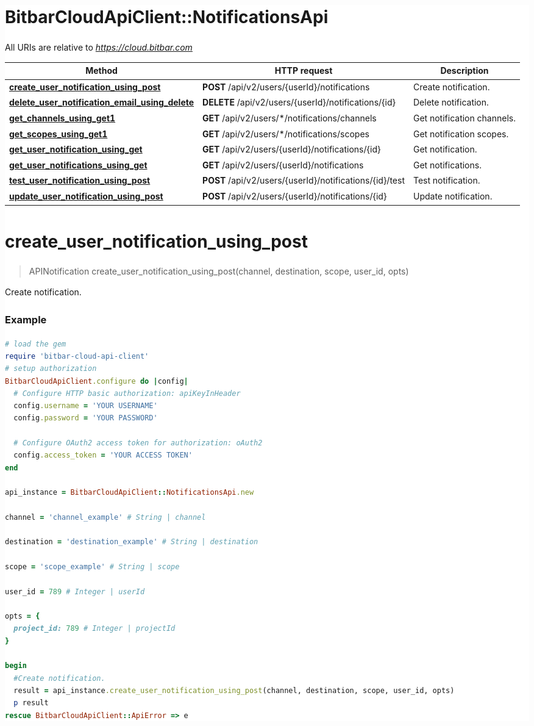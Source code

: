 # BitbarCloudApiClient::NotificationsApi

All URIs are relative to *https://cloud.bitbar.com*

Method | HTTP request | Description
------------- | ------------- | -------------
[**create_user_notification_using_post**](NotificationsApi.md#create_user_notification_using_post) | **POST** /api/v2/users/{userId}/notifications | Create notification.
[**delete_user_notification_email_using_delete**](NotificationsApi.md#delete_user_notification_email_using_delete) | **DELETE** /api/v2/users/{userId}/notifications/{id} | Delete notification.
[**get_channels_using_get1**](NotificationsApi.md#get_channels_using_get1) | **GET** /api/v2/users/*/notifications/channels | Get notification channels.
[**get_scopes_using_get1**](NotificationsApi.md#get_scopes_using_get1) | **GET** /api/v2/users/*/notifications/scopes | Get notification scopes.
[**get_user_notification_using_get**](NotificationsApi.md#get_user_notification_using_get) | **GET** /api/v2/users/{userId}/notifications/{id} | Get notification.
[**get_user_notifications_using_get**](NotificationsApi.md#get_user_notifications_using_get) | **GET** /api/v2/users/{userId}/notifications | Get notifications.
[**test_user_notification_using_post**](NotificationsApi.md#test_user_notification_using_post) | **POST** /api/v2/users/{userId}/notifications/{id}/test | Test notification.
[**update_user_notification_using_post**](NotificationsApi.md#update_user_notification_using_post) | **POST** /api/v2/users/{userId}/notifications/{id} | Update notification.


# **create_user_notification_using_post**
> APINotification create_user_notification_using_post(channel, destination, scope, user_id, opts)

Create notification.

### Example
```ruby
# load the gem
require 'bitbar-cloud-api-client'
# setup authorization
BitbarCloudApiClient.configure do |config|
  # Configure HTTP basic authorization: apiKeyInHeader
  config.username = 'YOUR USERNAME'
  config.password = 'YOUR PASSWORD'

  # Configure OAuth2 access token for authorization: oAuth2
  config.access_token = 'YOUR ACCESS TOKEN'
end

api_instance = BitbarCloudApiClient::NotificationsApi.new

channel = 'channel_example' # String | channel

destination = 'destination_example' # String | destination

scope = 'scope_example' # String | scope

user_id = 789 # Integer | userId

opts = { 
  project_id: 789 # Integer | projectId
}

begin
  #Create notification.
  result = api_instance.create_user_notification_using_post(channel, destination, scope, user_id, opts)
  p result
rescue BitbarCloudApiClient::ApiError => e
```